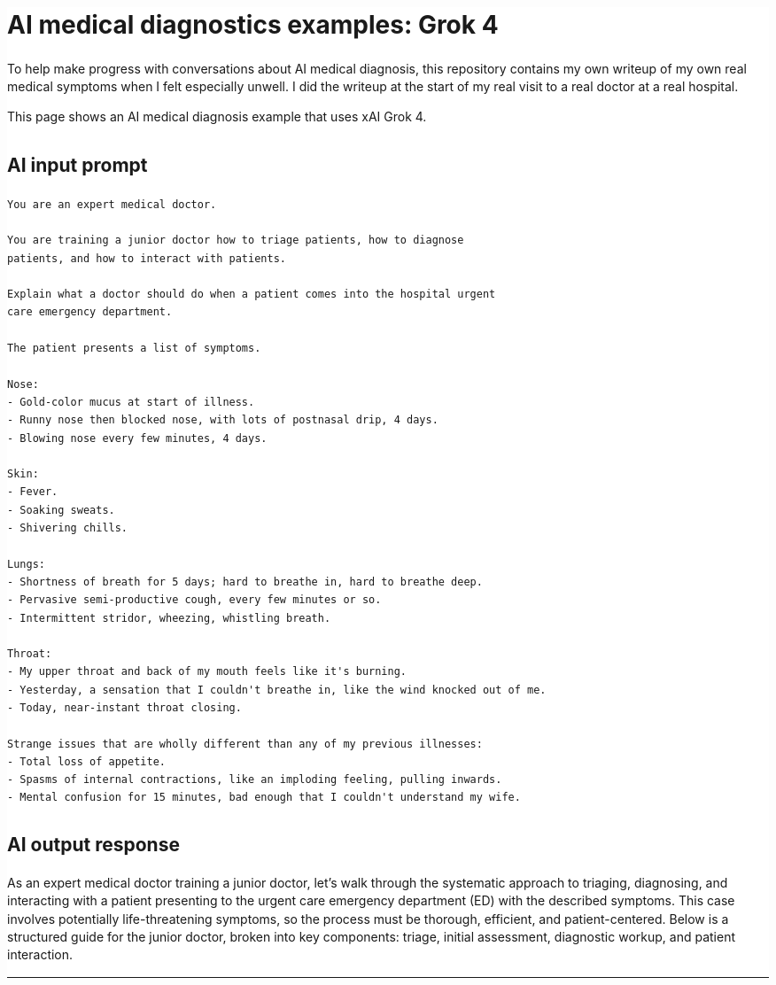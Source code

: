 # AI medical diagnostics examples: Grok 4

To help make progress with conversations about AI medical diagnosis, this repository contains my own writeup of my own real medical symptoms when I felt especially unwell. I did the writeup at the start of my real visit to a real doctor at a real hospital.

This page shows an AI medical diagnosis example that uses xAI Grok 4.

## AI input prompt

```text
You are an expert medical doctor.

You are training a junior doctor how to triage patients, how to diagnose
patients, and how to interact with patients.

Explain what a doctor should do when a patient comes into the hospital urgent
care emergency department.

The patient presents a list of symptoms.

Nose:
- Gold-color mucus at start of illness.
- Runny nose then blocked nose, with lots of postnasal drip, 4 days.
- Blowing nose every few minutes, 4 days.

Skin:
- Fever.
- Soaking sweats.
- Shivering chills.

Lungs:
- Shortness of breath for 5 days; hard to breathe in, hard to breathe deep.
- Pervasive semi-productive cough, every few minutes or so.
- Intermittent stridor, wheezing, whistling breath.

Throat:
- My upper throat and back of my mouth feels like it's burning.
- Yesterday, a sensation that I couldn't breathe in, like the wind knocked out of me. 
- Today, near-instant throat closing.

Strange issues that are wholly different than any of my previous illnesses:
- Total loss of appetite.
- Spasms of internal contractions, like an imploding feeling, pulling inwards.
- Mental confusion for 15 minutes, bad enough that I couldn't understand my wife.
```

## AI output response

As an expert medical doctor training a junior doctor, let’s walk through the systematic approach to triaging, diagnosing, and interacting with a patient presenting to the urgent care emergency department (ED) with the described symptoms. This case involves potentially life-threatening symptoms, so the process must be thorough, efficient, and patient-centered. Below is a structured guide for the junior doctor, broken into key components: triage, initial assessment, diagnostic workup, and patient interaction.

---